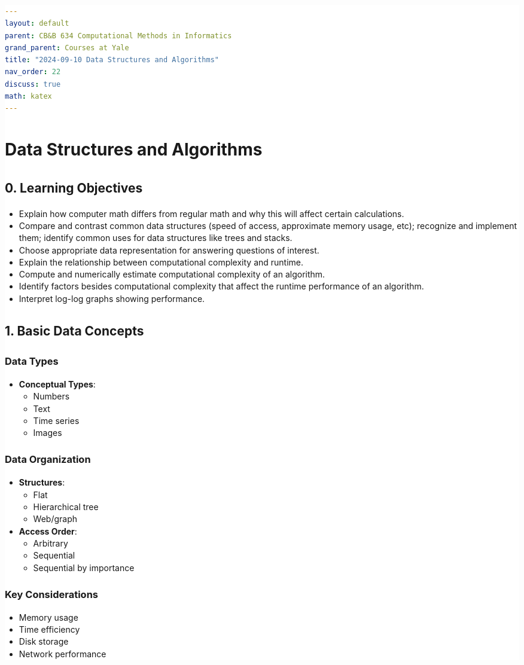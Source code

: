 ```yaml
---
layout: default
parent: CB&B 634 Computational Methods in Informatics
grand_parent: Courses at Yale
title: "2024-09-10 Data Structures and Algorithms"
nav_order: 22
discuss: true
math: katex
---
```


# Data Structures and Algorithms

## 0. Learning Objectives
- Explain how computer math differs from regular math and why this will affect certain calculations.
- Compare and contrast common data structures (speed of access, approximate memory usage, etc); recognize and implement them; identify common uses for data structures like trees and stacks.
- Choose appropriate data representation for answering questions of interest.
- Explain the relationship between computational complexity and runtime.
- Compute and numerically estimate computational complexity of an algorithm.
- Identify factors besides computational complexity that affect the runtime performance of an algorithm.
- Interpret log-log graphs showing performance.

## 1. Basic Data Concepts

### Data Types
- **Conceptual Types**:
  - Numbers
  - Text
  - Time series
  - Images

### Data Organization
- **Structures**:
  - Flat
  - Hierarchical tree
  - Web/graph
- **Access Order**:
  - Arbitrary
  - Sequential
  - Sequential by importance

### Key Considerations
- Memory usage
- Time efficiency
- Disk storage
- Network performance
